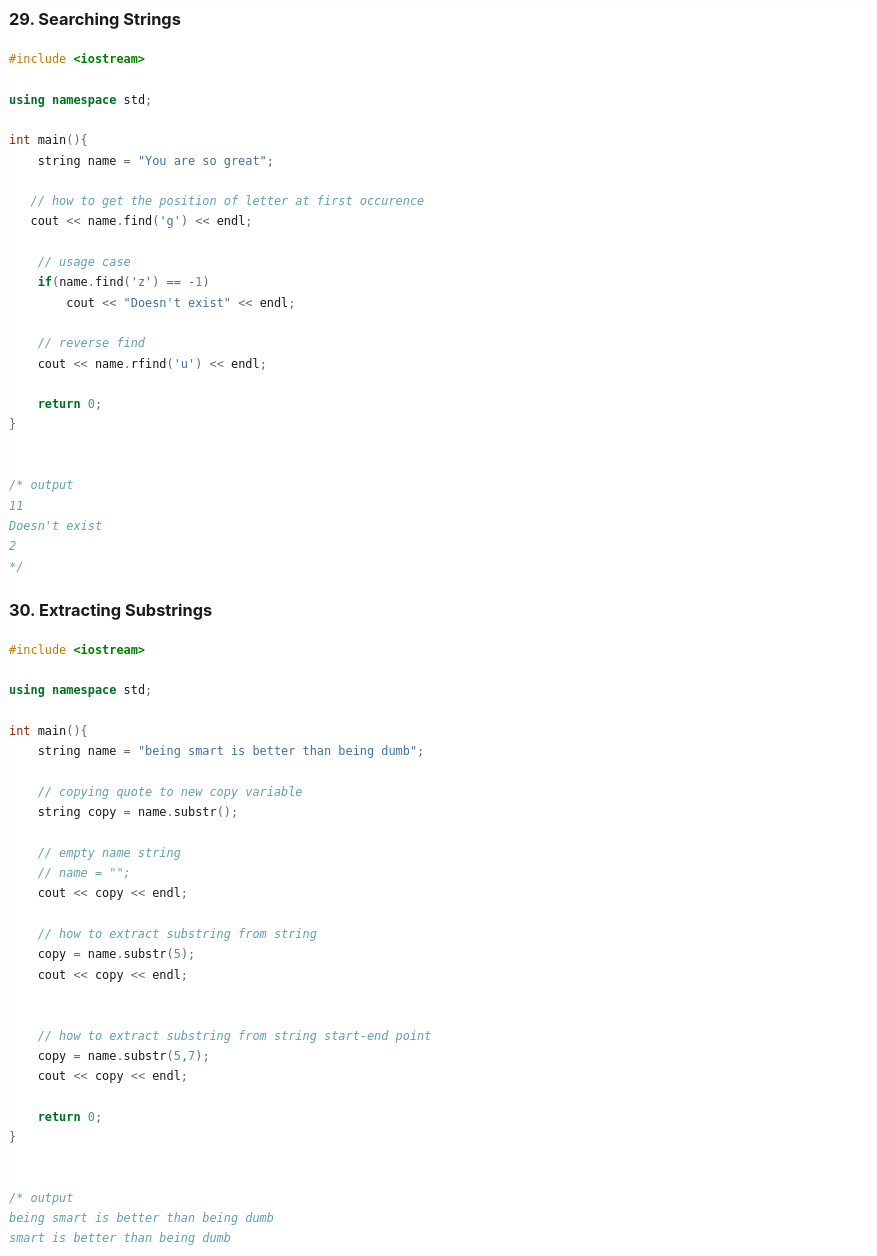 ### 29. Searching Strings<a id="29"></a>

```cpp
#include <iostream>

using namespace std;

int main(){
    string name = "You are so great";

   // how to get the position of letter at first occurence
   cout << name.find('g') << endl;

    // usage case
    if(name.find('z') == -1)
        cout << "Doesn't exist" << endl;

    // reverse find
    cout << name.rfind('u') << endl;

    return 0;
}


/* output
11
Doesn't exist
2
*/
```

### 30. Extracting Substrings<a id="30"></a>

```cpp
#include <iostream>

using namespace std;

int main(){
    string name = "being smart is better than being dumb";

    // copying quote to new copy variable
    string copy = name.substr();

    // empty name string
    // name = "";
    cout << copy << endl;

    // how to extract substring from string
    copy = name.substr(5);
    cout << copy << endl;


    // how to extract substring from string start-end point
    copy = name.substr(5,7);
    cout << copy << endl;

    return 0;
}


/* output
being smart is better than being dumb
smart is better than being dumb
```